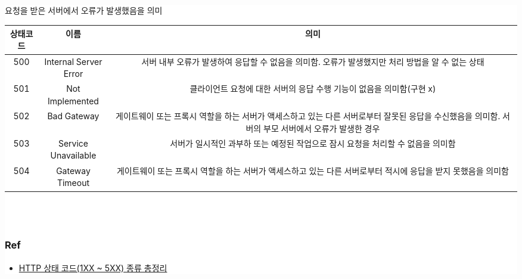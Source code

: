 요청을 받은 서버에서 오류가 발생했음을 의미

| 상태코드 |         이름          |                                         의미                                          |
| :------: | :-------------------: |:-----------------------------------------------------------------------------------:|
|   500    | Internal Server Error |              서버 내부 오류가 발생하여 응답할 수 없음을 의미함. 오류가 발생했지만 처리 방법을 알 수 없는 상태               |
|   501    |      Not Implemented      |                      클라이언트 요청에 대한 서버의 응답 수행 기능이 없음을 의미함(구현 x)                       |
|   502    |      Bad Gateway      | 게이트웨이 또는 프록시 역할을 하는 서버가 액세스하고 있는 다른 서버로부터 잘못된 응답을 수신했음을 의미함. 서버의 부모 서버에서 오류가 발생한 경우 |
|   503    |  Service Unavailable  |                    서버가 일시적인 과부하 또는 예정된 작업으로 잠시 요청을 처리할 수 없음을 의미함                    |
|   504    |    Gateway Timeout    |            게이트웨이 또는 프록시 역할을 하는 서버가 액세스하고 있는 다른 서버로부터 적시에 응답을 받지 못했음을 의미함            |



<br>
<br>

### Ref

- [HTTP 상태 코드(1XX ~ 5XX) 종류 총정리](https://inpa.tistory.com/entry/HTTP-%F0%9F%8C%90-%EC%83%81%ED%83%9C-%EC%BD%94%EB%93%9C-1XX-5XX-%EC%B4%9D%EC%A0%95%EB%A6%AC%ED%8C%90-%F0%9F%93%96)
